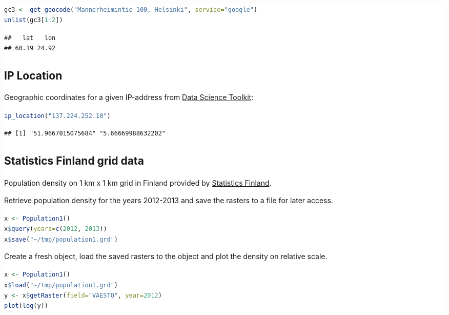 ```r
gc3 <- get_geocode("Mannerheimintie 100, Helsinki", service="google")
unlist(gc3[1:2])
```

```
##   lat   lon 
## 60.19 24.92
```

## <a name="ip"></a>IP Location

Geographic coordinates for a given IP-address from
[Data Science Toolkit](http://www.datasciencetoolkit.org/):


```r
ip_location("137.224.252.10")
```

```
## [1] "51.9667015075684" "5.66669988632202"
```

## <a name="geostatfi"></a>Statistics Finland grid data

Population density on 1 km x 1 km grid in Finland provided by [Statistics Finland](http://www.stat.fi/tup/rajapintapalvelut/inspire_en.html).

Retrieve population density for the years 2012-2013 and save the rasters to a file for later access.


```r
x <- Population1()
x$query(years=c(2012, 2013))
x$save("~/tmp/population1.grd")
```

Create a fresh object, load the saved rasters to the object and plot the density on relative scale.


```r
x <- Population1()
x$load("~/tmp/population1.grd")
y <- x$getRaster(field="VAESTO", year=2012)
plot(log(y))
```
